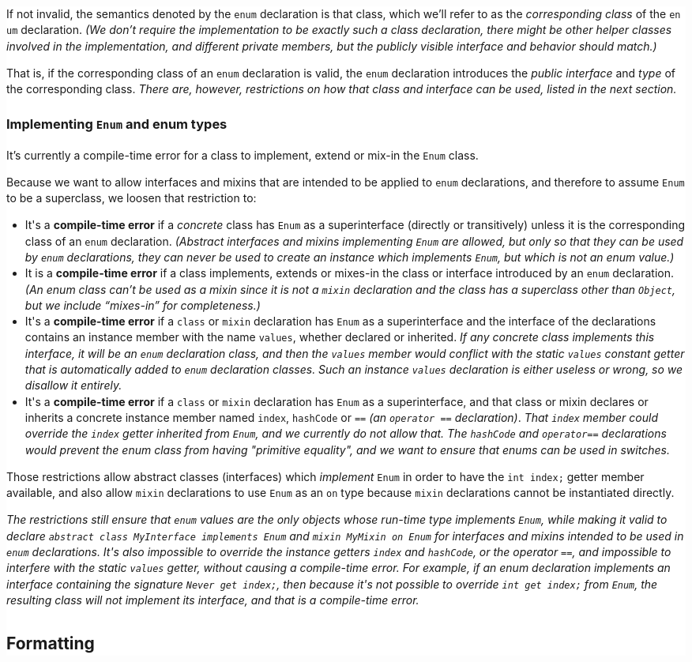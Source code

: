 If not invalid, the semantics denoted by the `enum` declaration is that class, which we’ll refer to as the *corresponding class* of the `enum` declaration. *(We don’t require the implementation to be exactly such a class declaration, there might be other helper classes involved in the implementation, and different private members, but the publicly visible interface and behavior should match.)*

That is, if the corresponding class of an `enum` declaration is valid, the `enum` declaration introduces the *public interface* and *type* of the corresponding class. _There are, however, restrictions on how that class and interface can be used, listed in the next section._

### Implementing `Enum` and enum types

It’s currently a compile-time error for a class to implement, extend or mix-in the `Enum` class.

Because we want to allow interfaces and mixins that are intended to be applied to `enum` declarations, and therefore to assume `Enum` to be a superclass, we loosen that restriction to:

- It's a **compile-time error** if a *concrete* class has `Enum` as a superinterface (directly or transitively) unless it is the corresponding class of an `enum` declaration. _(Abstract interfaces and mixins implementing `Enum` are allowed, but only so that they can be used by `enum` declarations, they can never be used to create an instance which implements `Enum`, but which is not an enum value.)_
- It is a **compile-time error** if a class implements, extends or mixes-in the class or interface introduced by an `enum` declaration. _(An enum class can’t be used as a mixin since it is not a `mixin` declaration and the class has a superclass other than `Object`, but we include “mixes-in” for completeness.)_
- It's a **compile-time error** if a `class` or `mixin` declaration has `Enum` as a superinterface and the interface of the declarations contains an instance member with the name `values`, whether declared or inherited. _If any concrete class implements this interface, it will be an `enum` declaration class, and then the `values` member would conflict with the static `values` constant getter that is automatically added to `enum` declaration classes. Such an instance `values` declaration is either useless or wrong, so we disallow it entirely._
- It's a **compile-time error** if a `class` or `mixin` declaration has `Enum` as a superinterface, and that class or mixin declares or inherits a concrete instance member named `index`, `hashCode` or `==` *(an `operator ==` declaration)*. _That `index` member could override the `index` getter inherited from `Enum`, and we currently do not allow that. The `hashCode` and `operator==` declarations would prevent the enum class from having "primitive equality", and we want to ensure that enums can be used in switches._

Those restrictions allow abstract classes (interfaces) which *implement* `Enum` in order to have the `int index;` getter member available, and also allow `mixin` declarations to use `Enum` as an `on` type because `mixin` declarations cannot be instantiated directly.

_The restrictions still ensure that `enum` values are the only objects whose run-time type implements `Enum`, while making it valid to declare `abstract class MyInterface implements Enum` and `mixin MyMixin on Enum` for interfaces and mixins intended to be used in `enum` declarations. It's also impossible to override the instance getters `index` and `hashCode`, or the operator `==`, and impossible to interfere with the static  `values` getter, without causing a compile-time error. For example, if an enum declaration implements an interface containing the signature `Never get index;`, then because it's not possible to override `int get index;` from `Enum`, the resulting class will not implement its interface, and that is a compile-time error._

## Formatting
